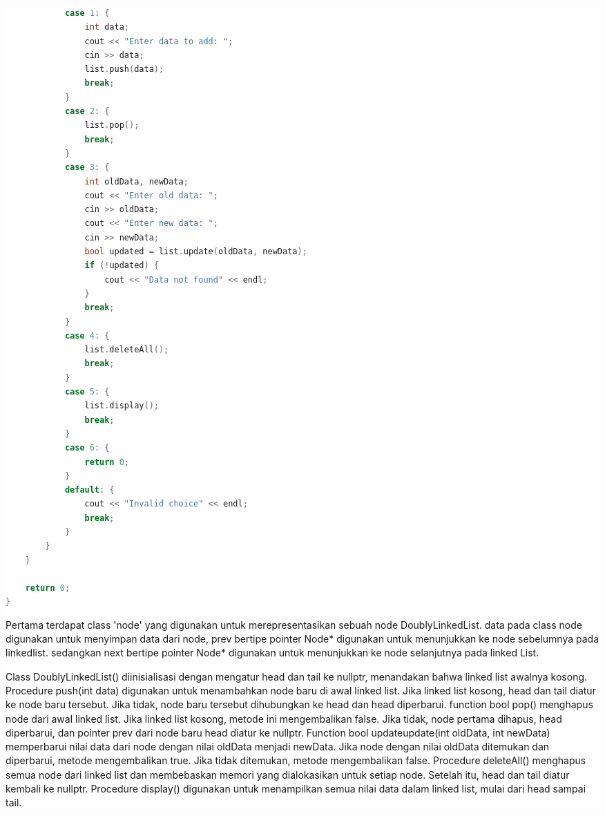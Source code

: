 ```C++
            case 1: {
                int data;
                cout << "Enter data to add: ";
                cin >> data;
                list.push(data);
                break;
            }
            case 2: {
                list.pop();
                break;
            }
            case 3: {
                int oldData, newData;
                cout << "Enter old data: ";
                cin >> oldData;
                cout << "Enter new data: ";
                cin >> newData;
                bool updated = list.update(oldData, newData);
                if (!updated) {
                    cout << "Data not found" << endl;
                }
                break;
            }
            case 4: {
                list.deleteAll();
                break;
            }
            case 5: {
                list.display();
                break;
            }
            case 6: {
                return 0;
            }
            default: {
                cout << "Invalid choice" << endl;
                break;
            }
        }
    }

    return 0;
}
```
Pertama terdapat class 'node' yang digunakan untuk merepresentasikan sebuah node DoublyLinkedList. data pada class node digunakan untuk menyimpan data dari node, prev bertipe pointer Node* digunakan untuk menunjukkan ke node sebelumnya pada linkedlist. sedangkan next bertipe pointer Node* digunakan untuk menunjukkan ke node selanjutnya pada linked List. <br/>

Class DoublyLinkedList() diinisialisasi dengan mengatur head dan tail ke nullptr, menandakan bahwa linked list awalnya kosong. Procedure push(int data) digunakan untuk menambahkan node baru di awal linked list. Jika linked list kosong, head dan tail diatur ke node baru tersebut. Jika tidak, node baru tersebut dihubungkan ke head dan head diperbarui. function bool pop() menghapus node dari awal linked list. Jika linked list kosong, metode ini mengembalikan false. Jika tidak, node pertama dihapus, head diperbarui, dan pointer prev dari node baru head diatur ke nullptr. Function bool updateupdate(int oldData, int newData) memperbarui nilai data dari node dengan nilai oldData menjadi newData. Jika node dengan nilai oldData ditemukan dan diperbarui, metode mengembalikan true. Jika tidak ditemukan, metode mengembalikan false. Procedure deleteAll() menghapus semua node dari linked list dan membebaskan memori yang dialokasikan untuk setiap node. Setelah itu, head dan tail diatur kembali ke nullptr. Procedure display() digunakan untuk menampilkan semua nilai data dalam linked list, mulai dari head sampai tail. <br/>
